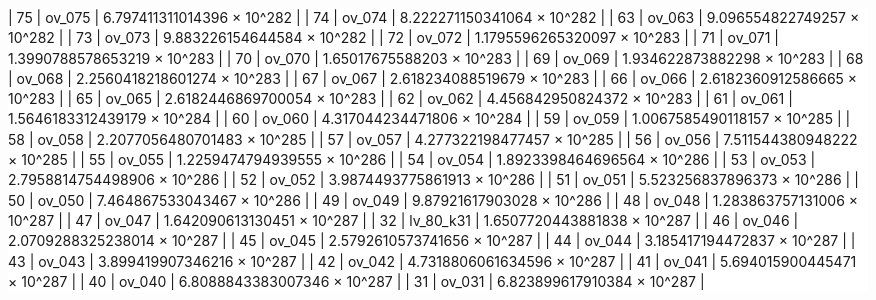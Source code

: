 | 75 | ov_075 | 6.797411311014396 × 10^282 |
| 74 | ov_074 | 8.222271150341064 × 10^282 |
| 63 | ov_063 | 9.096554822749257 × 10^282 |
| 73 | ov_073 | 9.883226154644584 × 10^282 |
| 72 | ov_072 | 1.1795596265320097 × 10^283 |
| 71 | ov_071 | 1.3990788578653219 × 10^283 |
| 70 | ov_070 | 1.65017675588203 × 10^283 |
| 69 | ov_069 | 1.934622873882298 × 10^283 |
| 68 | ov_068 | 2.2560418218601274 × 10^283 |
| 67 | ov_067 | 2.618234088519679 × 10^283 |
| 66 | ov_066 | 2.6182360912586665 × 10^283 |
| 65 | ov_065 | 2.6182446869700054 × 10^283 |
| 62 | ov_062 | 4.456842950824372 × 10^283 |
| 61 | ov_061 | 1.5646183312439179 × 10^284 |
| 60 | ov_060 | 4.317044234471806 × 10^284 |
| 59 | ov_059 | 1.0067585490118157 × 10^285 |
| 58 | ov_058 | 2.2077056480701483 × 10^285 |
| 57 | ov_057 | 4.277322198477457 × 10^285 |
| 56 | ov_056 | 7.511544380948222 × 10^285 |
| 55 | ov_055 | 1.2259474794939555 × 10^286 |
| 54 | ov_054 | 1.8923398464696564 × 10^286 |
| 53 | ov_053 | 2.7958814754498906 × 10^286 |
| 52 | ov_052 | 3.9874493775861913 × 10^286 |
| 51 | ov_051 | 5.523256837896373 × 10^286 |
| 50 | ov_050 | 7.464867533043467 × 10^286 |
| 49 | ov_049 | 9.87921617903028 × 10^286 |
| 48 | ov_048 | 1.283863757131006 × 10^287 |
| 47 | ov_047 | 1.642090613130451 × 10^287 |
| 32 | lv_80_k31 | 1.6507720443881838 × 10^287 |
| 46 | ov_046 | 2.0709288325238014 × 10^287 |
| 45 | ov_045 | 2.5792610573741656 × 10^287 |
| 44 | ov_044 | 3.185417194472837 × 10^287 |
| 43 | ov_043 | 3.899419907346216 × 10^287 |
| 42 | ov_042 | 4.7318806061634596 × 10^287 |
| 41 | ov_041 | 5.694015900445471 × 10^287 |
| 40 | ov_040 | 6.8088843383007346 × 10^287 |
| 31 | ov_031 | 6.823899617910384 × 10^287 |